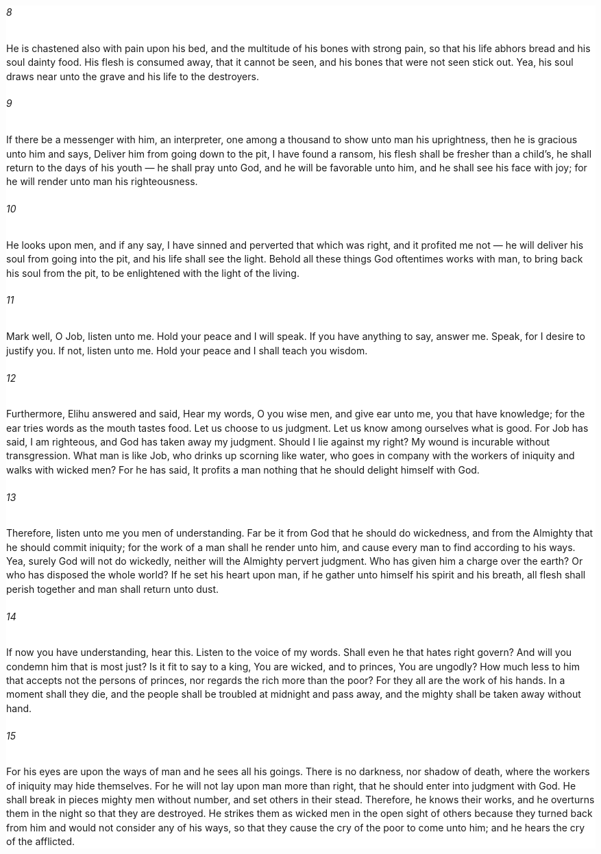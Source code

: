 ###### 8
He is chastened also with pain upon his bed, and the multitude of his bones with strong pain, so that his life abhors bread and his soul dainty food. His flesh is consumed away, that it cannot be seen, and his bones that were not seen stick out. Yea, his soul draws near unto the grave and his life to the destroyers.

###### 9
If there be a messenger with him, an interpreter, one among a thousand to show unto man his uprightness, then he is gracious unto him and says, Deliver him from going down to the pit, I have found a ransom, his flesh shall be fresher than a child’s, he shall return to the days of his youth — he shall pray unto God, and he will be favorable unto him, and he shall see his face with joy; for he will render unto man his righteousness.

###### 10
He looks upon men, and if any say, I have sinned and perverted that which was right, and it profited me not — he will deliver his soul from going into the pit, and his life shall see the light. Behold all these things God oftentimes works with man, to bring back his soul from the pit, to be enlightened with the light of the living.

###### 11
Mark well, O Job, listen unto me. Hold your peace and I will speak. If you have anything to say, answer me. Speak, for I desire to justify you. If not, listen unto me. Hold your peace and I shall teach you wisdom.

###### 12
Furthermore, Elihu answered and said, Hear my words, O you wise men, and give ear unto me, you that have knowledge; for the ear tries words as the mouth tastes food. Let us choose to us judgment. Let us know among ourselves what is good. For Job has said, I am righteous, and God has taken away my judgment. Should I lie against my right? My wound is incurable without transgression. What man is like Job, who drinks up scorning like water, who goes in company with the workers of iniquity and walks with wicked men? For he has said, It profits a man nothing that he should delight himself with God.

###### 13
Therefore, listen unto me you men of understanding. Far be it from God that he should do wickedness, and from the Almighty that he should commit iniquity; for the work of a man shall he render unto him, and cause every man to find according to his ways. Yea, surely God will not do wickedly, neither will the Almighty pervert judgment. Who has given him a charge over the earth? Or who has disposed the whole world? If he set his heart upon man, if he gather unto himself his spirit and his breath, all flesh shall perish together and man shall return unto dust.

###### 14
If now you have understanding, hear this. Listen to the voice of my words. Shall even he that hates right govern? And will you condemn him that is most just? Is it fit to say to a king, You are wicked, and to princes, You are ungodly? How much less to him that accepts not the persons of princes, nor regards the rich more than the poor? For they all are the work of his hands. In a moment shall they die, and the people shall be troubled at midnight and pass away, and the mighty shall be taken away without hand.

###### 15
For his eyes are upon the ways of man and he sees all his goings. There is no darkness, nor shadow of death, where the workers of iniquity may hide themselves. For he will not lay upon man more than right, that he should enter into judgment with God. He shall break in pieces mighty men without number, and set others in their stead. Therefore, he knows their works, and he overturns them in the night so that they are destroyed. He strikes them as wicked men in the open sight of others because they turned back from him and would not consider any of his ways, so that they cause the cry of the poor to come unto him; and he hears the cry of the afflicted.
